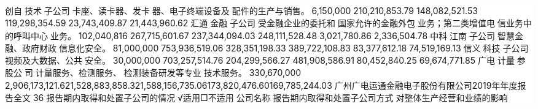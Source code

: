 创自
技术
子公司
卡座、读卡器、发卡
器、电子终端设备及
配件的生产与销售。
6,150,000
210,210,853.79
148,082,521.53
119,298,354.59
23,743,409.87
21,443,960.62
汇通
金融
子公司
受金融企业的委托和
国家允许的金融外包
业务；第二类增值电
信业务中的呼叫中心
业务。
102,040,816
267,715,601.67
237,344,094.03
248,111,528.48
3,021,780.86
2,336,504.78
中科
江南
子公司
智慧金融、政府财政
信息化安全。
81,000,000
753,936,519.06
328,351,198.33
389,722,108.83
83,377,612.18
74,519,169.13
信义
科技
子公司
视频及大数据、公共
安全。
30,000,000
703,257,514.76
204,299,566.27
481,908,586.91
80,452,840.25
69,674,771.85
广电
计量
参股公
司
计量服务、检测服务、
检测装备研发等专业
技术服务。
330,670,000
2,906,173,121.621,528,883,858.321,588,156,735.06173,820,476.60169,785,244.03
广州广电运通金融电子股份有限公司2019年年度报告全文
36
报告期内取得和处置子公司的情况
√适用□不适用
公司名称
报告期内取得和处置子公司方式
对整体生产经营和业绩的影响